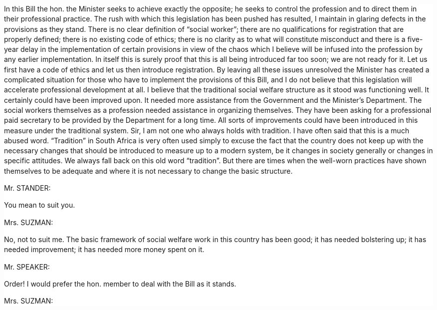 <p>In this Bill the hon. the Minister seeks to achieve exactly the opposite; he seeks to control the profession and to direct them in their professional practice. The rush with which this legislation has been pushed has resulted, I maintain in glaring defects in the provisions as they stand. There is no clear definition of &#x201C;social worker&#x201D;; there are no qualifications for registration that are properly defined; there is no existing code of ethics; there is no clarity as to what will constitute misconduct and there is a five-year delay in the implementation of certain provisions in view of the chaos which I believe will be infused into the profession by any earlier implementation. In itself this is surely proof that this is all being introduced far too soon; we are not ready for it. Let us first have a code of ethics and let us then introduce registration. By leaving all these issues unresolved the Minister has created a complicated situation for those who have to implement the provisions of this Bill, and I do not believe that this legislation will accelerate professional development at all. I believe that the traditional social welfare structure as it stood was functioning well. It certainly could have been improved upon. It needed more assistance from the Government and the Minister&#x2019;s Department. The social workers themselves as a profession needed assistance in organizing themselves. They have been asking for a professional paid secretary to be provided by the Department for a long time. All sorts of improvements could have been introduced in this measure under the traditional system. Sir, I am not one who always holds with tradition. I have often said that this is a much abused word. &#x201C;Tradition&#x201D; in South Africa is very often used simply to excuse the fact that the country does not keep up with the necessary changes that should be introduced to measure up to a modern system, be it changes in society generally or changes in specific attitudes. We always fall back on this old word &#x201C;tradition&#x201D;. But there are times when the well-worn practices have shown themselves to be adequate <span class="col_7603-7604" refersTo="page_1000"/>and where it is not necessary to change the basic structure.</p>

</speech>

<speech by="#stander">

<from>Mr. <person refersTo="hansard_za">STANDER</person>:</from>

<p>You mean to suit you.</p>

</speech>

<speech by="#suzman">

<from>Mrs. <person refersTo="hansard_za">SUZMAN</person>:</from>

<p>No, not to suit me. The basic framework of social welfare work in this country has been good; it has needed bolstering up; it has needed improvement; it has needed more money spent on it.</p>

</speech>

<speech by="#speaker">

<from>Mr. <person refersTo="hansard_za">SPEAKER</person>:</from>

<p>Order! I would prefer the hon. member to deal with the Bill as it stands.</p>

</speech>

<speech by="#suzman">

<from>Mrs. <person refersTo="hansard_za">SUZMAN</person>:</from>
